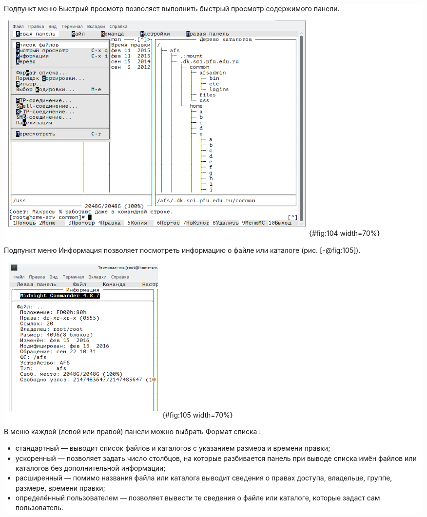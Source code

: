 
Подпункт меню Быстрый просмотр позволяет выполнить быстрый просмотр содержимого
панели.

![Меню Левая Панель](image/tabla4.png){#fig:104 width=70%}


Подпункт меню Информация позволяет посмотреть информацию о файле или каталоге (рис. [-@fig:105]).

![Панель Информация](image/tabla5.png){#fig:105 width=70%}

В меню каждой (левой или правой) панели можно выбрать Формат списка :
- стандартный — выводит список файлов и каталогов с указанием размера и времени
правки;
- ускоренный — позволяет задать число столбцов, на которые разбивается панель при
выводе списка имён файлов или каталогов без дополнительной информации;
- расширенный — помимо названия файла или каталога выводит сведения о правах
доступа, владельце, группе, размере, времени правки;
- определённый пользователем — позволяет вывести те сведения о файле или каталоге,
которые задаст сам пользователь.
